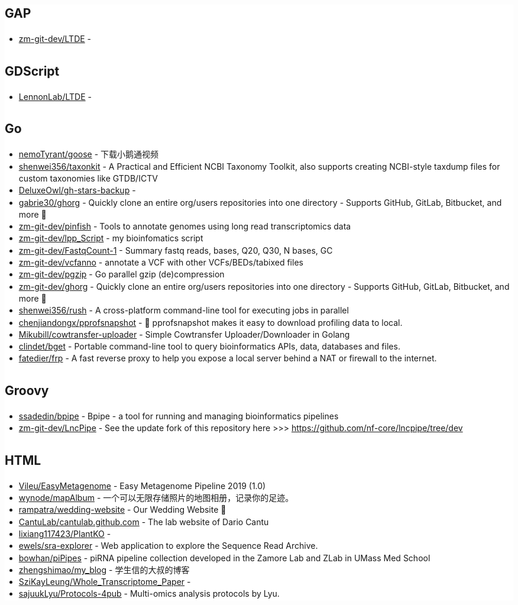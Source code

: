 ## GAP 

- [zm-git-dev/LTDE](https://github.com/zm-git-dev/LTDE) - 

## GDScript 

- [LennonLab/LTDE](https://github.com/LennonLab/LTDE) - 

## Go 

- [nemoTyrant/goose](https://github.com/nemoTyrant/goose) - 下载小鹅通视频
- [shenwei356/taxonkit](https://github.com/shenwei356/taxonkit) - A Practical and Efficient NCBI Taxonomy Toolkit, also supports creating NCBI-style taxdump files for custom taxonomies like GTDB/ICTV
- [DeluxeOwl/gh-stars-backup](https://github.com/DeluxeOwl/gh-stars-backup) - 
- [gabrie30/ghorg](https://github.com/gabrie30/ghorg) - Quickly clone an entire org/users repositories into one directory - Supports GitHub, GitLab, Bitbucket, and more 🥚
- [zm-git-dev/pinfish](https://github.com/zm-git-dev/pinfish) - Tools to annotate genomes using long read transcriptomics data
- [zm-git-dev/lpp_Script](https://github.com/zm-git-dev/lpp_Script) - my bioinfomatics script
- [zm-git-dev/FastqCount-1](https://github.com/zm-git-dev/FastqCount-1) - Summary fastq reads, bases, Q20, Q30, N bases, GC
- [zm-git-dev/vcfanno](https://github.com/zm-git-dev/vcfanno) - annotate a VCF with other VCFs/BEDs/tabixed files
- [zm-git-dev/pgzip](https://github.com/zm-git-dev/pgzip) - Go parallel gzip (de)compression
- [zm-git-dev/ghorg](https://github.com/zm-git-dev/ghorg) - Quickly clone an entire org/users repositories into one directory - Supports GitHub, GitLab, Bitbucket, and more 🥚
- [shenwei356/rush](https://github.com/shenwei356/rush) - A cross-platform command-line tool for executing jobs in parallel
- [chenjiandongx/pprofsnapshot](https://github.com/chenjiandongx/pprofsnapshot) - 🧶 pprofsnapshot makes it easy to download profiling data to local.
- [Mikubill/cowtransfer-uploader](https://github.com/Mikubill/cowtransfer-uploader) - Simple Cowtransfer Uploader/Downloader in Golang
- [clindet/bget](https://github.com/clindet/bget) - Portable command-line tool to query bioinformatics APIs, data, databases and files.
- [fatedier/frp](https://github.com/fatedier/frp) - A fast reverse proxy to help you expose a local server behind a NAT or firewall to the internet.

## Groovy 

- [ssadedin/bpipe](https://github.com/ssadedin/bpipe) - Bpipe - a tool for running and managing bioinformatics pipelines
- [zm-git-dev/LncPipe](https://github.com/zm-git-dev/LncPipe) - See the update fork of this repository here &gt;&gt;&gt; https://github.com/nf-core/lncpipe/tree/dev

## HTML 

- [Vileu/EasyMetagenome](https://github.com/Vileu/EasyMetagenome) - Easy Metagenome Pipeline 2019 (1.0)
- [wynode/mapAlbum](https://github.com/wynode/mapAlbum) - 一个可以无限存储照片的地图相册，记录你的足迹。
- [rampatra/wedding-website](https://github.com/rampatra/wedding-website) - Our Wedding Website 👫
- [CantuLab/cantulab.github.com](https://github.com/CantuLab/cantulab.github.com) - The lab website of Dario Cantu
- [lixiang117423/PlantKO](https://github.com/lixiang117423/PlantKO) - 
- [ewels/sra-explorer](https://github.com/ewels/sra-explorer) - Web application to explore the Sequence Read Archive.
- [bowhan/piPipes](https://github.com/bowhan/piPipes) - piRNA pipeline collection developed in the Zamore Lab and ZLab in UMass Med School
- [zhengshimao/my_blog](https://github.com/zhengshimao/my_blog) - 学生信的大叔的博客
- [SziKayLeung/Whole_Transcriptome_Paper](https://github.com/SziKayLeung/Whole_Transcriptome_Paper) - 
- [sajuukLyu/Protocols-4pub](https://github.com/sajuukLyu/Protocols-4pub) - Multi-omics analysis protocols by Lyu.
